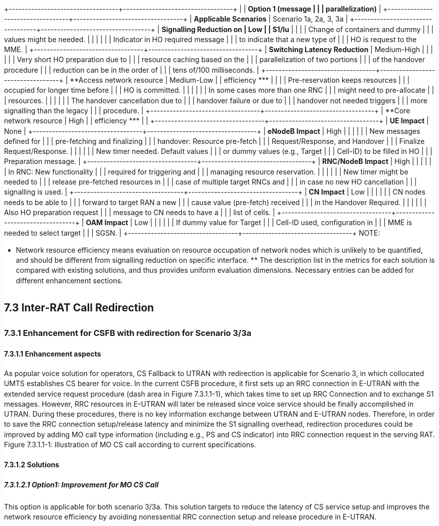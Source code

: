 +----------------------------------+----------------------------------+ | | **Option 1 (message | | | parallelization)** | +----------------------------------+----------------------------------+ | **Applicable Scenarios** | Scenario 1a, 2a, 3, 3a | +----------------------------------+----------------------------------+ | **Signalling Reduction on | Low | | S1/Iu** | | | | Change of containers and dummy | | | values might be needed. | | | | | | Indicator in HO required message | | | to indicate that a new type of | | | HO is request to the MME. | +----------------------------------+----------------------------------+ | **Switching Latency Reduction** | Medium-High | | | | | | Very short HO preparation due to | | | resource caching based on the | | | parallelization of two portions | | | of the handover procedure | | | reduction can be in the order of | | | tens of/100 milliseconds. | +----------------------------------+----------------------------------+ | **Access network resource | Medium-Low | | efficiency *** | | | | Pre-reservation keeps resources | | | occupied for longer time before | | | HO is committed. | | | | | | In some cases more than one RNC | | | might need to pre-allocate | | | resources. | | | | | | The handover cancellation due to | | | handover failure or due to | | | handover not needed triggers | | | more signalling than the legacy | | | procedure. | +----------------------------------+----------------------------------+ | **Core network resource | High | | efficiency *** | | +----------------------------------+----------------------------------+ | **UE Impact** | None | +----------------------------------+----------------------------------+ | **eNodeB Impact** | High | | | | | | New messages defined for | | | pre-fetching and finalizing | | | handover: Resource pre-fetch | | | Request/Response, and Handover | | | Finalize Request/Response. | | | | | | New timer needed. Default values | | | or dummy values (e.g., Target | | | Cell-ID) to be filled in HO | | | Preparation message. | +----------------------------------+----------------------------------+ | **RNC/NodeB Impact** | High | | | | | | In RNC: New functionality | | | required for triggering and | | | managing resource reservation. | | | | | | New timer might be needed to | | | release pre-fetched resources in | | | case of multiple target RNCs and | | | in case no new HO cancellation | | | signalling is used. | +----------------------------------+----------------------------------+ | **CN Impact** | Low | | | | | | CN nodes needs to be able to | | | forward to target RAN a new | | | cause value (pre-fetch) received | | | in the Handover Required. | | | | | | Also HO preparation request | | | message to CN needs to have a | | | list of cells. | +----------------------------------+----------------------------------+ | **OAM Impact** | Low | | | | | | If dummy value for Target | | | Cell-ID used, configuration in | | | MME is needed to select target | | | SGSN. | +----------------------------------+----------------------------------+
NOTE:
* Network resource efficiency means evaluation on resource occupation of network nodes which is unlikely to be quantified, and should be different from signalling reduction on specific interface.
** The description list in the metrics for each solution is compared with
existing solutions, and thus provides uniform evaluation dimensions. Necessary
entries can be added for different enhancement sections.
## 7.3 Inter-RAT Call Redirection
### 7.3.1 Enhancement for CSFB with redirection for Scenario 3/3a
#### 7.3.1.1 Enhancement aspects
As popular voice solution for operators, CS Fallback to UTRAN with redirection
is applicable for Scenario 3, in which collocated UMTS establishes CS bearer
for voice. In the current CSFB procedure, it first sets up an RRC connection
in E-UTRAN with the extended service request procedure (dash area in Figure
7.3.1.1-1), which takes time to set up RRC Connection and to exchange S1
messages. However, RRC resources in E-UTRAN will later be released since voice
service should be finally accomplished in UTRAN. During these procedures,
there is no key information exchange between UTRAN and E-UTRAN nodes.
Therefore, in order to save the RRC connection setup/release latency and
minimize the S1 signalling overhead, redirection procedures could be improved
by adding MO call type information (including e.g., PS and CS indicator) into
RRC connection request in the serving RAT.
Figure 7.3.1.1-1: Illustration of MO CS call according to current
specifications.
#### 7.3.1.2 Solutions
##### 7.3.1.2.1 Option1: Improvement for MO CS Call
This option is applicable for both scenario 3/3a. This solution targets to
reduce the latency of CS service setup and improves the network resource
efficiency by avoiding nonessential RRC connection setup and release procedure
in E-UTRAN.